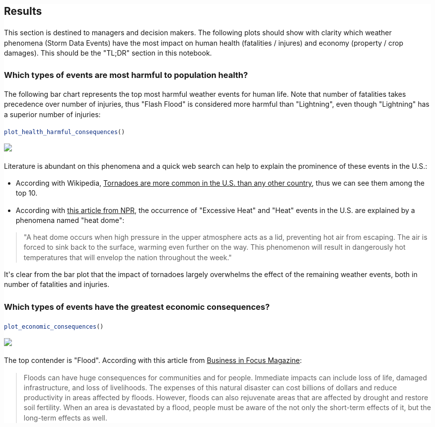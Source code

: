 Results
-------

This section is destined to managers and decision makers. The following plots should show with clarity which weather phenomena (Storm Data Events) have the most impact on human health (fatalities / injures) and economy (property / crop damages). This should be the "TL;DR" section in this notebook.

### Which types of events are most harmful to population health?

The following bar chart represents the top most harmful weather events for human life. Note that number of fatalities takes precedence over number of injuries, thus "Flash Flood" is considered more harmful than "Lightning", even though "Lightning" has a superior number of injuries:

``` r
plot_health_harmful_consequences()
```

![](storm_files/figure-markdown_github/unnamed-chunk-40-1.png)

Literature is abundant on this phenomena and a quick web search can help to explain the prominence of these events in the U.S.:

-   According with Wikipedia, [Tornadoes are more common in the U.S. than any other country](https://en.wikipedia.org/wiki/Tornadoes_in_the_United_States), thus we can see them among the top 10.

-   According with [this article from NPR](http://www.npr.org/sections/thetwo-way/2016/07/22/487031278/heat-dome-causing-excessive-temperatures-in-much-of-u-s), the occurrence of "Excessive Heat" and "Heat" events in the U.S. are explained by a phenomena named "heat dome":

> "A heat dome occurs when high pressure in the upper atmosphere acts as a lid, preventing hot air from escaping. The air is forced to sink back to the surface, warming even further on the way. This phenomenon will result in dangerously hot temperatures that will envelop the nation throughout the week."

It's clear from the bar plot that the impact of tornadoes largely overwhelms the effect of the remaining weather events, both in number of fatalities and injuries.

### Which types of events have the greatest economic consequences?

``` r
plot_economic_consequences()
```

![](storm_files/figure-markdown_github/unnamed-chunk-41-1.png)

The top contender is "Flood". According with this article from [Business in Focus Magazine](http://www.businessinfocusmagazine.com/2013/09/the-impacts-of-flooding/):

> Floods can have huge consequences for communities and for people. Immediate impacts can include loss of life, damaged infrastructure, and loss of livelihoods. The expenses of this natural disaster can cost billions of dollars and reduce productivity in areas affected by floods. However, floods can also rejuvenate areas that are affected by drought and restore soil fertility. When an area is devastated by a flood, people must be aware of the not only the short-term effects of it, but the long-term effects as well.
